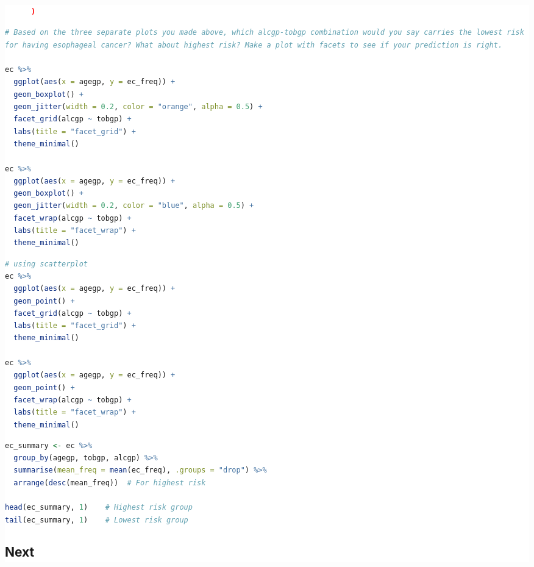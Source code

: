 ```r
      )
```

```r
# Based on the three separate plots you made above, which alcgp-tobgp combination would you say carries the lowest risk for having esophageal cancer? What about highest risk? Make a plot with facets to see if your prediction is right.

ec %>% 
  ggplot(aes(x = agegp, y = ec_freq)) +
  geom_boxplot() +
  geom_jitter(width = 0.2, color = "orange", alpha = 0.5) +
  facet_grid(alcgp ~ tobgp) +
  labs(title = "facet_grid") +
  theme_minimal()

ec %>% 
  ggplot(aes(x = agegp, y = ec_freq)) +
  geom_boxplot() +
  geom_jitter(width = 0.2, color = "blue", alpha = 0.5) +
  facet_wrap(alcgp ~ tobgp) +
  labs(title = "facet_wrap") +
  theme_minimal()
```

```r
# using scatterplot
ec %>% 
  ggplot(aes(x = agegp, y = ec_freq)) +
  geom_point() +
  facet_grid(alcgp ~ tobgp) +
  labs(title = "facet_grid") +
  theme_minimal()

ec %>% 
  ggplot(aes(x = agegp, y = ec_freq)) +
  geom_point() +
  facet_wrap(alcgp ~ tobgp) +
  labs(title = "facet_wrap") +
  theme_minimal()
```

```r
ec_summary <- ec %>%
  group_by(agegp, tobgp, alcgp) %>%
  summarise(mean_freq = mean(ec_freq), .groups = "drop") %>%
  arrange(desc(mean_freq))  # For highest risk

head(ec_summary, 1)    # Highest risk group
tail(ec_summary, 1)    # Lowest risk group
```

## Next
